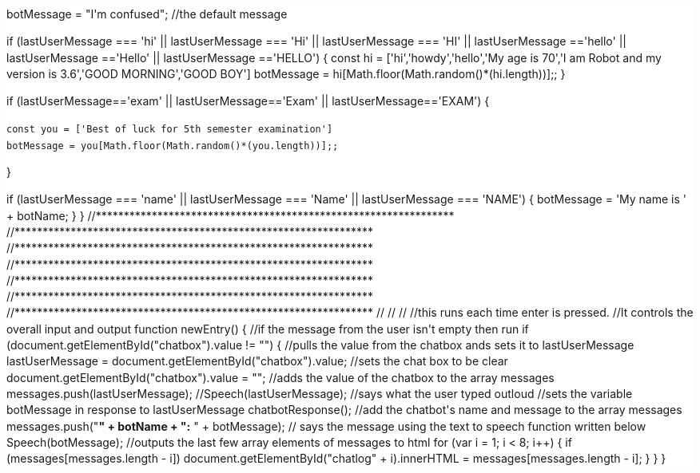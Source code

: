   botMessage = "I'm confused"; //the default message

  if (lastUserMessage === 'hi' || lastUserMessage === 'Hi' || lastUserMessage === 'HI'  || lastUserMessage =='hello' 
  	                      || lastUserMessage =='Hello' || lastUserMessage =='HELLO') {
    const hi = ['hi','howdy','hello','My age is 70','I am Robot and my version is 3.6','GOOD MORNING','GOOD BOY']
    botMessage = hi[Math.floor(Math.random()*(hi.length))];;
  }


if (lastUserMessage=='exam' || lastUserMessage=='Exam' || lastUserMessage=='EXAM') {
   
    const you = ['Best of luck for 5th semester examination']
    botMessage = you[Math.floor(Math.random()*(you.length))];;
}
	

  if (lastUserMessage === 'name' || lastUserMessage === 'Name' || lastUserMessage === 'NAME') {
    botMessage = 'My name is ' + botName;
  }
}
//****************************************************************
//****************************************************************
//****************************************************************
//****************************************************************
//****************************************************************
//****************************************************************
//****************************************************************
//
//
//
//this runs each time enter is pressed.
//It controls the overall input and output
function newEntry() {
  //if the message from the user isn't empty then run 
  if (document.getElementById("chatbox").value != "") {
    //pulls the value from the chatbox ands sets it to lastUserMessage
    lastUserMessage = document.getElementById("chatbox").value;
    //sets the chat box to be clear
    document.getElementById("chatbox").value = "";
    //adds the value of the chatbox to the array messages
    messages.push(lastUserMessage);
    //Speech(lastUserMessage);  //says what the user typed outloud
    //sets the variable botMessage in response to lastUserMessage
    chatbotResponse();
    //add the chatbot's name and message to the array messages
    messages.push("<b>" + botName + ":</b> " + botMessage);
    // says the message using the text to speech function written below
    Speech(botMessage);
    //outputs the last few array elements of messages to html
    for (var i = 1; i < 8; i++) {
      if (messages[messages.length - i])
        document.getElementById("chatlog" + i).innerHTML = messages[messages.length - i];
    }
  }
}
